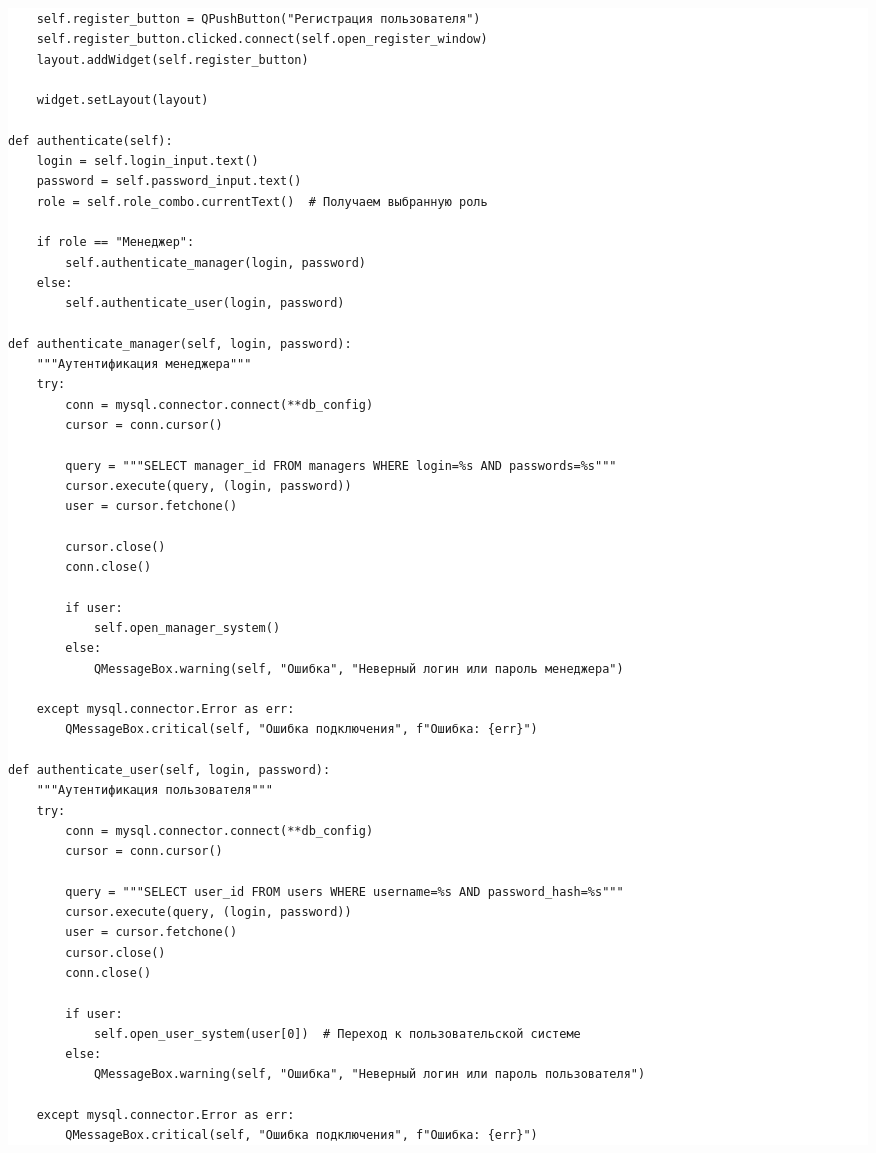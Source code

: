        self.register_button = QPushButton("Регистрация пользователя")
        self.register_button.clicked.connect(self.open_register_window)
        layout.addWidget(self.register_button)

        widget.setLayout(layout)

    def authenticate(self):
        login = self.login_input.text()
        password = self.password_input.text()
        role = self.role_combo.currentText()  # Получаем выбранную роль

        if role == "Менеджер":
            self.authenticate_manager(login, password)
        else:
            self.authenticate_user(login, password)

    def authenticate_manager(self, login, password):
        """Аутентификация менеджера"""
        try:
            conn = mysql.connector.connect(**db_config)
            cursor = conn.cursor()

            query = """SELECT manager_id FROM managers WHERE login=%s AND passwords=%s"""
            cursor.execute(query, (login, password))
            user = cursor.fetchone()

            cursor.close()
            conn.close()

            if user:
                self.open_manager_system()
            else:
                QMessageBox.warning(self, "Ошибка", "Неверный логин или пароль менеджера")

        except mysql.connector.Error as err:
            QMessageBox.critical(self, "Ошибка подключения", f"Ошибка: {err}")

    def authenticate_user(self, login, password):
        """Аутентификация пользователя"""
        try:
            conn = mysql.connector.connect(**db_config)
            cursor = conn.cursor()

            query = """SELECT user_id FROM users WHERE username=%s AND password_hash=%s"""
            cursor.execute(query, (login, password))
            user = cursor.fetchone()
            cursor.close()
            conn.close()

            if user:
                self.open_user_system(user[0])  # Переход к пользовательской системе
            else:
                QMessageBox.warning(self, "Ошибка", "Неверный логин или пароль пользователя")

        except mysql.connector.Error as err:
            QMessageBox.critical(self, "Ошибка подключения", f"Ошибка: {err}")
